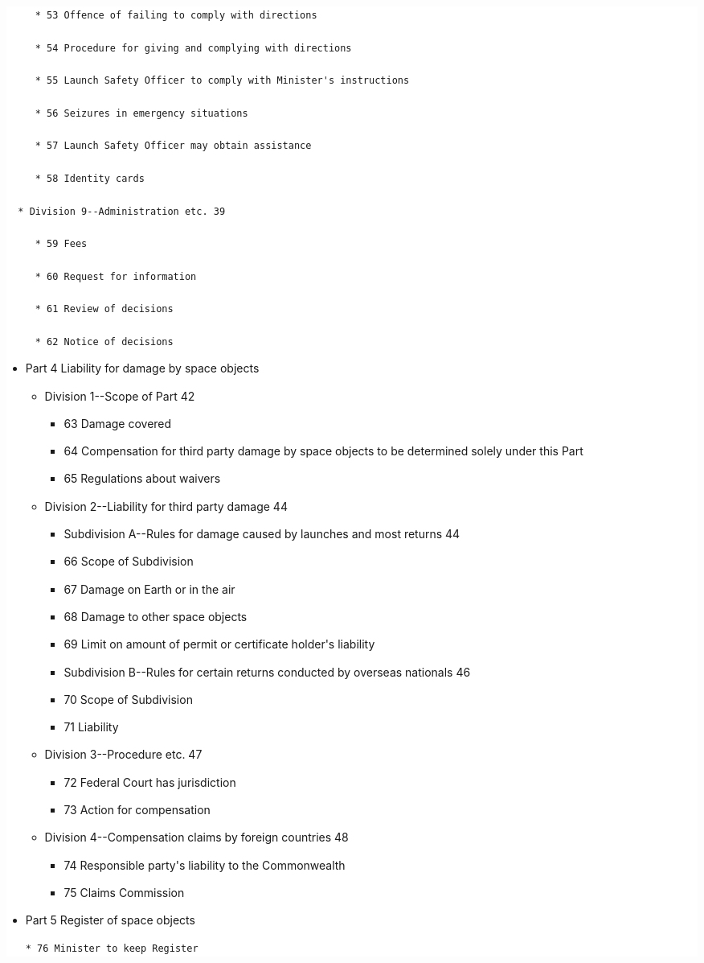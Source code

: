          * 53 Offence of failing to comply with directions 

         * 54 Procedure for giving and complying with directions 

         * 55 Launch Safety Officer to comply with Minister's instructions 

         * 56 Seizures in emergency situations 

         * 57 Launch Safety Officer may obtain assistance 

         * 58 Identity cards 

      * Division 9--Administration etc.	39

         * 59 Fees 

         * 60 Request for information 

         * 61 Review of decisions 

         * 62 Notice of decisions 

   * Part 4 Liability for damage by space objects 

      * Division 1--Scope of Part	42

         * 63 Damage covered 

         * 64 Compensation for third party damage by space objects to be determined solely under this Part 

         * 65 Regulations about waivers 

      * Division 2--Liability for third party damage	44

        * Subdivision A--Rules for damage caused by launches and most returns	44

         * 66 Scope of Subdivision 

         * 67 Damage on Earth or in the air 

         * 68 Damage to other space objects 

         * 69 Limit on amount of permit or certificate holder's liability 

        * Subdivision B--Rules for certain returns conducted by overseas nationals	46

         * 70 Scope of Subdivision 

         * 71 Liability 

      * Division 3--Procedure etc.	47

         * 72 Federal Court has jurisdiction 

         * 73 Action for compensation 

      * Division 4--Compensation claims by foreign countries	48

         * 74 Responsible party's liability to the Commonwealth 

         * 75 Claims Commission 

   * Part 5 Register of space objects 

         * 76 Minister to keep Register 
